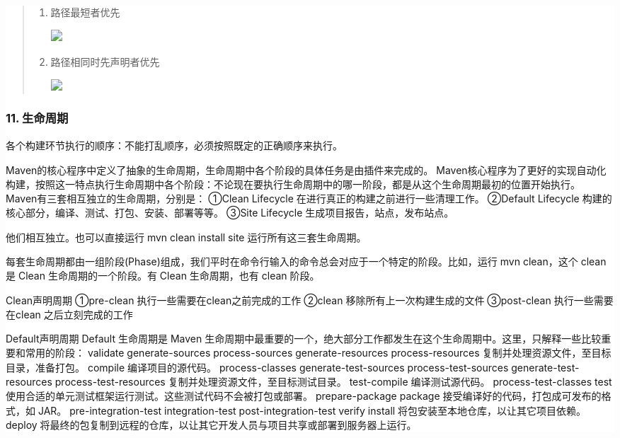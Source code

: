    > 1. 路径最短者优先
   >
   >    ![](/Users/lf/Desktop/学习笔记/maven图片/20170810171428094.png)
   >
   > 2. 路径相同时先声明者优先
   >
   >    ![](/Users/lf/Desktop/学习笔记/maven图片/20170810171449146.png)

### 11. 生命周期

各个构建环节执行的顺序：不能打乱顺序，必须按照既定的正确顺序来执行。

Maven的核心程序中定义了抽象的生命周期，生命周期中各个阶段的具体任务是由插件来完成的。
Maven核心程序为了更好的实现自动化构建，按照这一特点执行生命周期中各个阶段：不论现在要执行生命周期中的哪一阶段，都是从这个生命周期最初的位置开始执行。
Maven有三套相互独立的生命周期，分别是：
①Clean Lifecycle 在进行真正的构建之前进行一些清理工作。
②Default Lifecycle 构建的核心部分，编译、测试、打包、安装、部署等等。
③Site Lifecycle 生成项目报告，站点，发布站点。

他们相互独立。也可以直接运行 mvn clean install site 运行所有这三套生命周期。

每套生命周期都由一组阶段(Phase)组成，我们平时在命令行输入的命令总会对应于一个特定的阶段。比如，运行 mvn clean，这个 clean 是 Clean 生命周期的一个阶段。有 Clean 生命周期，也有 clean 阶段。

Clean声明周期
①pre-clean 执行一些需要在clean之前完成的工作
②clean 移除所有上一次构建生成的文件
③post-clean 执行一些需要在clean 之后立刻完成的工作

Default声明周期
Default 生命周期是 Maven 生命周期中最重要的一个，绝大部分工作都发生在这个生命周期中。这里，只解释一些比较重要和常用的阶段：
validate
generate-sources
process-sources
generate-resources
process-resources 复制并处理资源文件，至目标目录，准备打包。
compile 编译项目的源代码。
process-classes
generate-test-sources
process-test-sources
generate-test-resources
process-test-resources 复制并处理资源文件，至目标测试目录。
test-compile 编译测试源代码。
process-test-classes
test 使用合适的单元测试框架运行测试。这些测试代码不会被打包或部署。
prepare-package
package 接受编译好的代码，打包成可发布的格式，如 JAR。
pre-integration-test
integration-test
post-integration-test
verify
install 将包安装至本地仓库，以让其它项目依赖。
deploy 将最终的包复制到远程的仓库，以让其它开发人员与项目共享或部署到服务器上运行。
